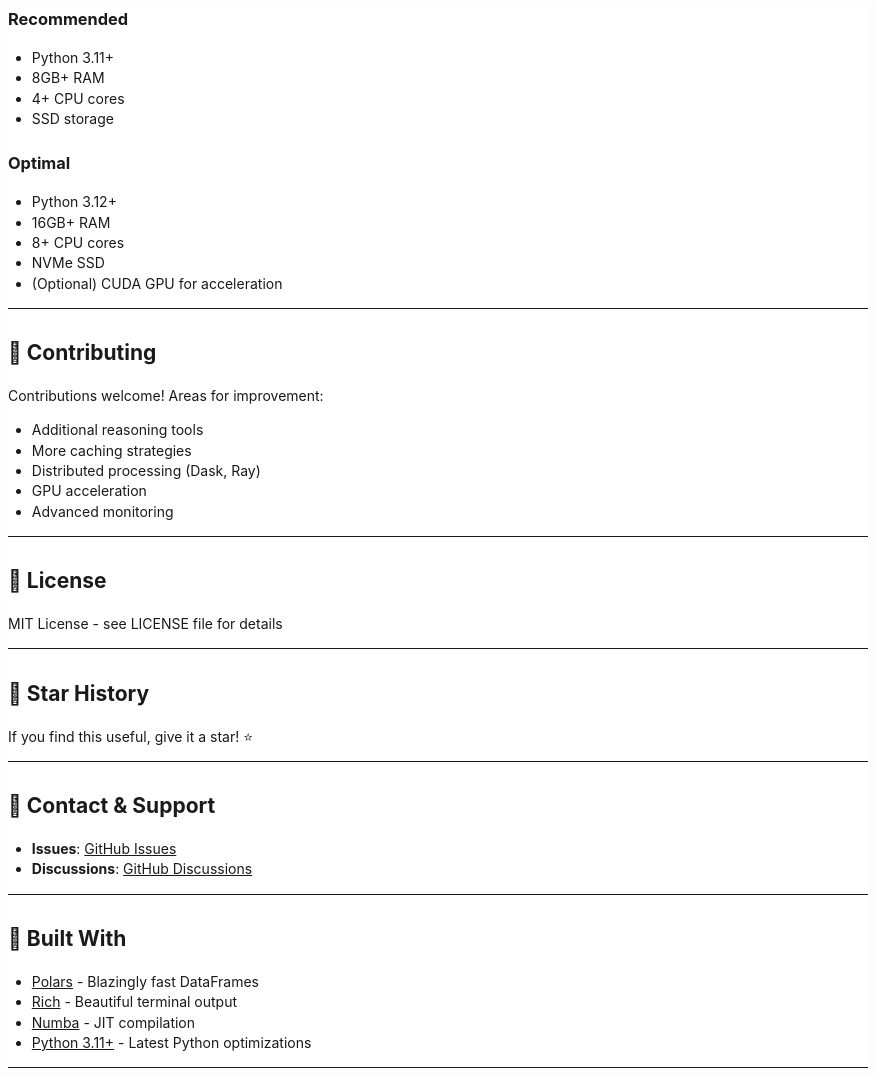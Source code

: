 ### Recommended
- Python 3.11+
- 8GB+ RAM
- 4+ CPU cores
- SSD storage

### Optimal
- Python 3.12+
- 16GB+ RAM
- 8+ CPU cores
- NVMe SSD
- (Optional) CUDA GPU for acceleration

---

## 🤝 Contributing

Contributions welcome! Areas for improvement:
- Additional reasoning tools
- More caching strategies
- Distributed processing (Dask, Ray)
- GPU acceleration
- Advanced monitoring

---

## 📜 License

MIT License - see LICENSE file for details

---

## 🌟 Star History

If you find this useful, give it a star! ⭐

---

## 📧 Contact & Support

- **Issues**: [GitHub Issues](https://github.com/yourusername/repo/issues)
- **Discussions**: [GitHub Discussions](https://github.com/yourusername/repo/discussions)

---

## 🙏 Built With

- [Polars](https://pola-rs.github.io/polars/) - Blazingly fast DataFrames
- [Rich](https://rich.readthedocs.io/) - Beautiful terminal output
- [Numba](https://numba.pydata.org/) - JIT compilation
- [Python 3.11+](https://www.python.org/) - Latest Python optimizations

---